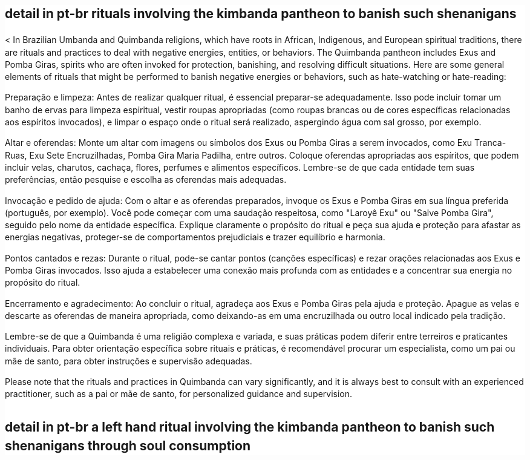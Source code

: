 ## detail in pt-br rituals involving the kimbanda pantheon to banish such shenanigans

< In Brazilian Umbanda and Quimbanda religions, which have roots in African, Indigenous, and European spiritual traditions, there are rituals and practices to deal with negative energies, entities, or behaviors. The Quimbanda pantheon includes Exus and Pomba Giras, spirits who are often invoked for protection, banishing, and resolving difficult situations. Here are some general elements of rituals that might be performed to banish negative energies or behaviors, such as hate-watching or hate-reading:

Preparação e limpeza:
Antes de realizar qualquer ritual, é essencial preparar-se adequadamente. Isso pode incluir tomar um banho de ervas para limpeza espiritual, vestir roupas apropriadas (como roupas brancas ou de cores específicas relacionadas aos espíritos invocados), e limpar o espaço onde o ritual será realizado, aspergindo água com sal grosso, por exemplo.

Altar e oferendas:
Monte um altar com imagens ou símbolos dos Exus ou Pomba Giras a serem invocados, como Exu Tranca-Ruas, Exu Sete Encruzilhadas, Pomba Gira Maria Padilha, entre outros. Coloque oferendas apropriadas aos espíritos, que podem incluir velas, charutos, cachaça, flores, perfumes e alimentos específicos. Lembre-se de que cada entidade tem suas preferências, então pesquise e escolha as oferendas mais adequadas.

Invocação e pedido de ajuda:
Com o altar e as oferendas preparados, invoque os Exus e Pomba Giras em sua língua preferida (português, por exemplo). Você pode começar com uma saudação respeitosa, como "Laroyê Exu" ou "Salve Pomba Gira", seguido pelo nome da entidade específica. Explique claramente o propósito do ritual e peça sua ajuda e proteção para afastar as energias negativas, proteger-se de comportamentos prejudiciais e trazer equilíbrio e harmonia.

Pontos cantados e rezas:
Durante o ritual, pode-se cantar pontos (canções específicas) e rezar orações relacionadas aos Exus e Pomba Giras invocados. Isso ajuda a estabelecer uma conexão mais profunda com as entidades e a concentrar sua energia no propósito do ritual.

Encerramento e agradecimento:
Ao concluir o ritual, agradeça aos Exus e Pomba Giras pela ajuda e proteção. Apague as velas e descarte as oferendas de maneira apropriada, como deixando-as em uma encruzilhada ou outro local indicado pela tradição.

Lembre-se de que a Quimbanda é uma religião complexa e variada, e suas práticas podem diferir entre terreiros e praticantes individuais. Para obter orientação específica sobre rituais e práticas, é recomendável procurar um especialista, como um pai ou mãe de santo, para obter instruções e supervisão adequadas.

Please note that the rituals and practices in Quimbanda can vary significantly, and it is always best to consult with an experienced practitioner, such as a pai or mãe de santo, for personalized guidance and supervision.

## detail in pt-br a left hand ritual involving the kimbanda pantheon to banish such shenanigans through soul consumption
